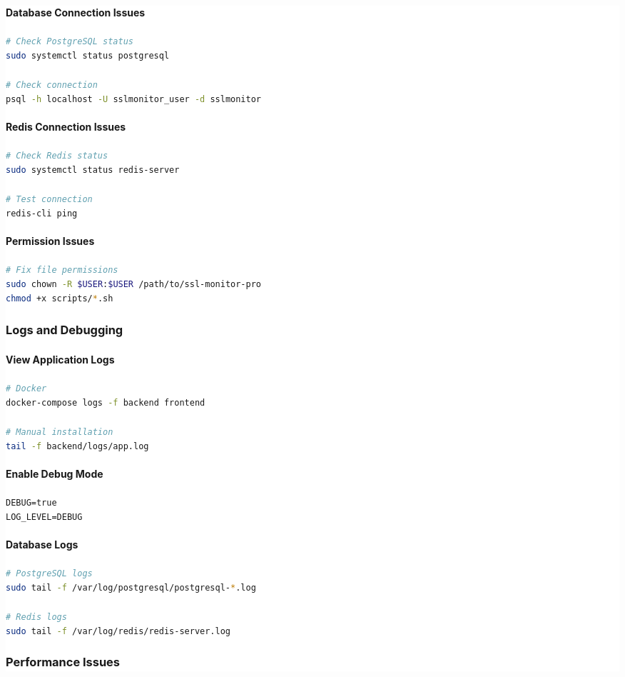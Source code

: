 #### Database Connection Issues
```bash
# Check PostgreSQL status
sudo systemctl status postgresql

# Check connection
psql -h localhost -U sslmonitor_user -d sslmonitor
```

#### Redis Connection Issues
```bash
# Check Redis status
sudo systemctl status redis-server

# Test connection
redis-cli ping
```

#### Permission Issues
```bash
# Fix file permissions
sudo chown -R $USER:$USER /path/to/ssl-monitor-pro
chmod +x scripts/*.sh
```

### Logs and Debugging

#### View Application Logs
```bash
# Docker
docker-compose logs -f backend frontend

# Manual installation
tail -f backend/logs/app.log
```

#### Enable Debug Mode
```env
DEBUG=true
LOG_LEVEL=DEBUG
```

#### Database Logs
```bash
# PostgreSQL logs
sudo tail -f /var/log/postgresql/postgresql-*.log

# Redis logs
sudo tail -f /var/log/redis/redis-server.log
```

### Performance Issues

